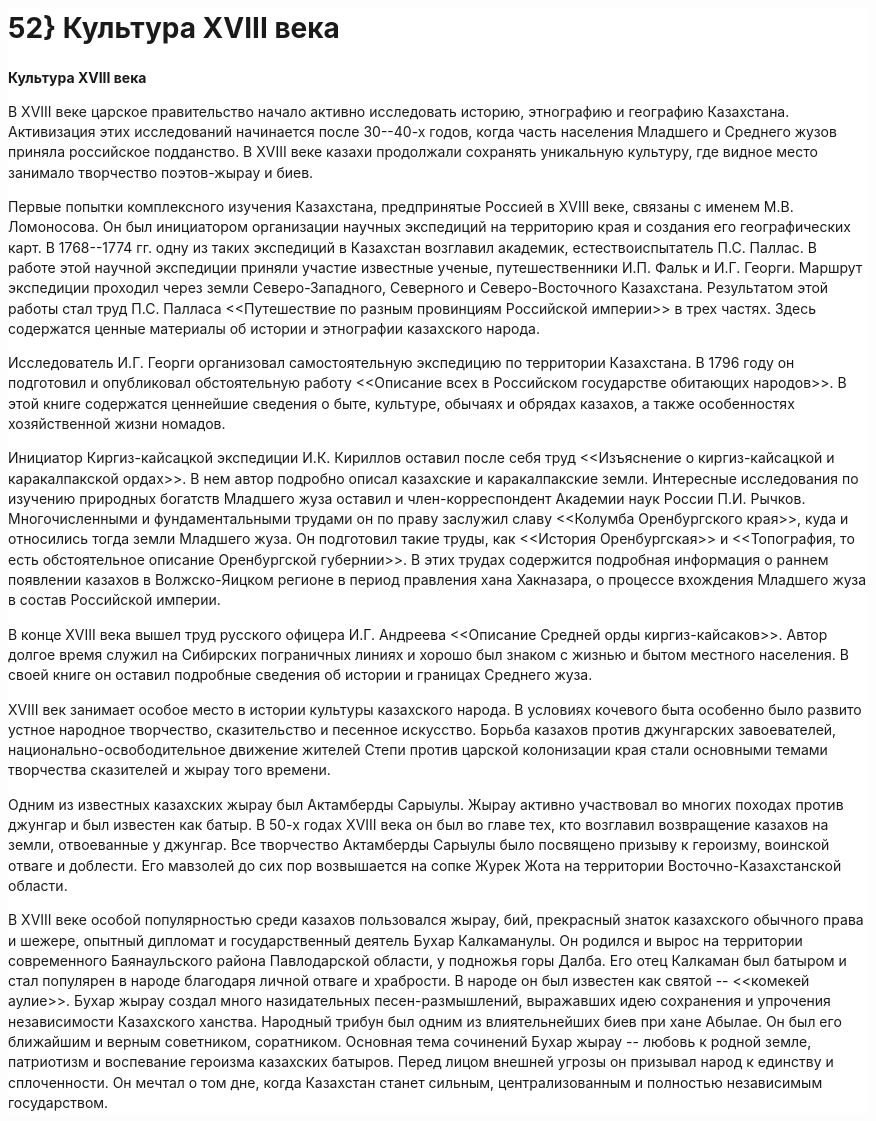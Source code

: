 # 52} Культура XVIII века

**Культура XVIII века**

В XVIII веке царское правительство начало активно исследовать историю, этнографию и географию Казахстана. Активизация этих исследований начинается после 30--40-х годов, когда часть населения Младшего и Среднего жузов приняла российское подданство. В XVIII веке казахи продолжали сохранять уникальную культуру, где видное место занимало творчество поэтов-жырау и биев.

Первые попытки комплексного изучения Казахстана, предпринятые Россией в XVIII веке, связаны с именем М.В. Ломоносова. Он был инициатором организации научных экспедиций на территорию края и создания его географических карт. В 1768--1774 гг. одну из таких экспедиций в Казахстан возглавил академик, естествоиспытатель П.С. Паллас. В работе этой научной экспедиции приняли участие известные ученые, путешественники И.П. Фальк и И.Г. Георги. Маршрут экспедиции проходил через земли Северо-Западного, Северного и Северо-Восточного Казахстана. Результатом этой работы стал труд П.С. Палласа \<\<Путешествие по разным провинциям Российской империи\>\> в трех частях. Здесь содержатся ценные материалы об истории и этнографии казахского народа.

Исследователь И.Г. Георги организовал самостоятельную экспедицию по территории Казахстана. В 1796 году он подготовил и опубликовал обстоятельную работу \<\<Описание всех в Российском государстве обитающих народов\>\>. В этой книге содержатся ценнейшие сведения о быте, культуре, обычаях и обрядах казахов, а также особенностях хозяйственной жизни номадов.

Инициатор Киргиз-кайсацкой экспедиции И.К. Кириллов оставил после себя труд \<\<Изъяснение о киргиз-кайсацкой и каракалпакской ордах\>\>. В нем автор подробно описал казахские и каракалпакские земли. Интересные исследования по изучению природных богатств Младшего жуза оставил и член-корреспондент Академии наук России П.И. Рычков. Многочисленными и фундаментальными трудами он по праву заслужил славу \<\<Колумба Оренбургского края\>\>, куда и относились тогда земли Младшего жуза. Он подготовил такие труды, как \<\<История Оренбургская\>\> и \<\<Топография, то есть обстоятельное описание Оренбургской губернии\>\>. В этих трудах содержится подробная информация о раннем появлении казахов в Волжско-Яицком регионе в период правления хана Хакназара, о процессе вхождения Младшего жуза в состав Российской империи.

В конце XVIII века вышел труд русского офицера И.Г. Андреева \<\<Описание Средней орды киргиз-кайсаков\>\>. Автор долгое время служил на Сибирских пограничных линиях и хорошо был знаком с жизнью и бытом местного населения. В своей книге он оставил подробные сведения об истории и границах Среднего жуза.

XVIII век занимает особое место в истории культуры казахского народа. В условиях кочевого быта особенно было развито устное народное творчество, сказительство и песенное искусство. Борьба казахов против джунгарских завоевателей, национально-освободительное движение жителей Степи против царской колонизации края стали основными темами творчества сказителей и жырау того времени.

Одним из известных казахских жырау был Актамберды Сарыулы. Жырау активно участвовал во многих походах против джунгар и был известен как батыр. В 50-х годах XVIII века он был во главе тех, кто возглавил возвращение казахов на земли, отвоеванные у джунгар. Все творчество Актамберды Сарыулы было посвящено призыву к героизму, воинской отваге и доблести. Его мавзолей до сих пор возвышается на сопке Журек Жота на территории Восточно-Казахстанской области.

В XVIII веке особой популярностью среди казахов пользовался жырау, бий, прекрасный знаток казахского обычного права и шежере, опытный дипломат и государственный деятель Бухар Калкаманулы. Он родился и вырос на территории современного Баянаульского района Павлодарской области, у подножья горы Далба. Его отец Калкаман был батыром и стал популярен в народе благодаря личной отваге и храбрости. В народе он был известен как святой -- \<\<комекей аулие\>\>. Бухар жырау создал много назидательных песен-размышлений, выражавших идею сохранения и упрочения независимости Казахского ханства. Народный трибун был одним из влиятельнейших биев при хане Абылае. Он был его ближайшим и верным советником, соратником. Основная тема сочинений Бухар жырау -- любовь к родной земле, патриотизм и воспевание героизма казахских батыров. Перед лицом внешней угрозы он призывал народ к единству и сплоченности. Он мечтал о том дне, когда Казахстан станет сильным, централизованным и полностью независимым государством.
